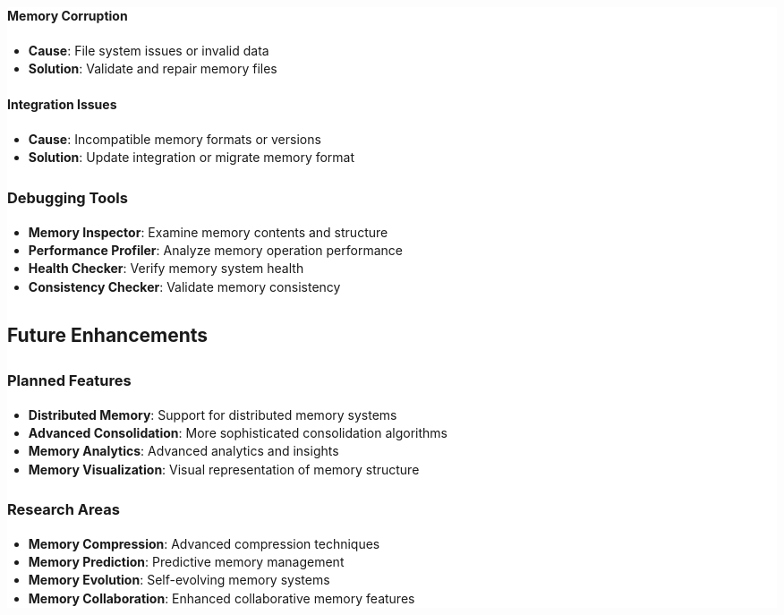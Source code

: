 #### **Memory Corruption**
- **Cause**: File system issues or invalid data
- **Solution**: Validate and repair memory files

#### **Integration Issues**
- **Cause**: Incompatible memory formats or versions
- **Solution**: Update integration or migrate memory format

### **Debugging Tools**
- **Memory Inspector**: Examine memory contents and structure
- **Performance Profiler**: Analyze memory operation performance
- **Health Checker**: Verify memory system health
- **Consistency Checker**: Validate memory consistency

## Future Enhancements

### **Planned Features**
- **Distributed Memory**: Support for distributed memory systems
- **Advanced Consolidation**: More sophisticated consolidation algorithms
- **Memory Analytics**: Advanced analytics and insights
- **Memory Visualization**: Visual representation of memory structure

### **Research Areas**
- **Memory Compression**: Advanced compression techniques
- **Memory Prediction**: Predictive memory management
- **Memory Evolution**: Self-evolving memory systems
- **Memory Collaboration**: Enhanced collaborative memory features
